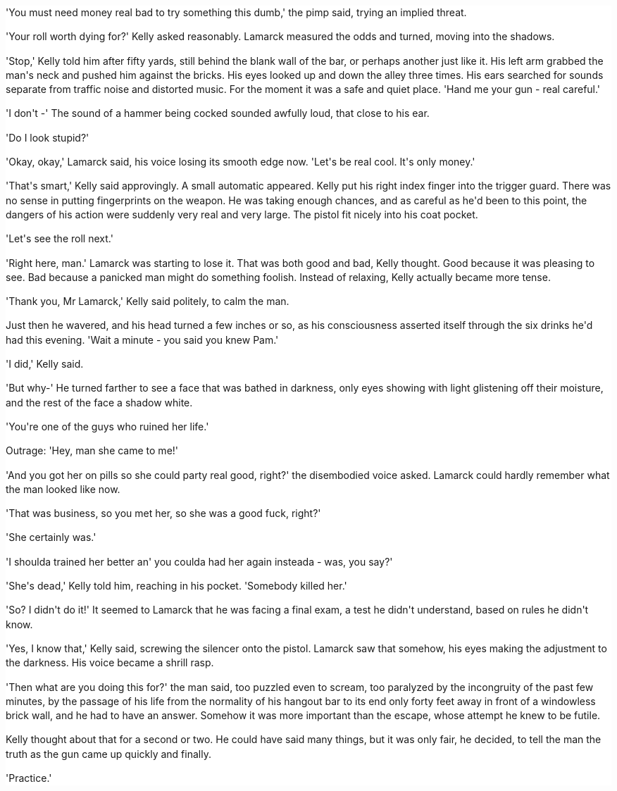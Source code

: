 'You must need money real bad to try something this dumb,' the pimp said, trying an implied threat.

'Your roll worth dying for?' Kelly asked reasonably. Lamarck measured the odds and turned, moving into the shadows.

'Stop,' Kelly told him after fifty yards, still behind the blank wall of the bar, or perhaps another just like it. His left arm grabbed the man's neck and pushed him against the bricks. His eyes looked up and down the alley three times. His ears searched for sounds separate from traffic noise and distorted music. For the moment it was a safe and quiet place. 'Hand me your gun - real careful.'

'I don't -' The sound of a hammer being cocked sounded awfully loud, that close to his ear.

'Do I look stupid?'

'Okay, okay,' Lamarck said, his voice losing its smooth edge now. 'Let's be real cool. It's only money.'

'That's smart,' Kelly said approvingly. A small automatic appeared. Kelly put his right index finger into the trigger guard. There was no sense in putting fingerprints on the weapon. He was taking enough chances, and as careful as he'd been to this point, the dangers of his action were suddenly very real and very large. The pistol fit nicely into his coat pocket.

'Let's see the roll next.'

'Right here, man.' Lamarck was starting to lose it. That was both good and bad, Kelly thought. Good because it was pleasing to see. Bad because a panicked man might do something foolish. Instead of relaxing, Kelly actually became more tense.

'Thank you, Mr Lamarck,' Kelly said politely, to calm the man.

Just then he wavered, and his head turned a few inches or so, as his consciousness asserted itself through the six drinks he'd had this evening. 'Wait a minute - you said you knew Pam.'

'I did,' Kelly said.

'But why-' He turned farther to see a face that was bathed in darkness, only eyes showing with light glistening off their moisture, and the rest of the face a shadow white.

'You're one of the guys who ruined her life.'

Outrage: 'Hey, man she came to me!'

'And you got her on pills so she could party real good, right?' the disembodied voice asked. Lamarck could hardly remember what the man looked like now.

'That was business, so you met her, so she was a good fuck, right?'

'She certainly was.'

'I shoulda trained her better an' you coulda had her again insteada - was, you say?'

'She's dead,' Kelly told him, reaching in his pocket. 'Somebody killed her.'

'So? I didn't do it!' It seemed to Lamarck that he was facing a final exam, a test he didn't understand, based on rules he didn't know.

'Yes, I know that,' Kelly said, screwing the silencer onto the pistol. Lamarck saw that somehow, his eyes making the adjustment to the darkness. His voice became a shrill rasp.

'Then what are you doing this for?' the man said, too puzzled even to scream, too paralyzed by the incongruity of the past few minutes, by the passage of his life from the normality of his hangout bar to its end only forty feet away in front of a windowless brick wall, and he had to have an answer. Somehow it was more important than the escape, whose attempt he knew to be futile.

Kelly thought about that for a second or two. He could have said many things, but it was only fair, he decided, to tell the man the truth as the gun came up quickly and finally.

'Practice.'






